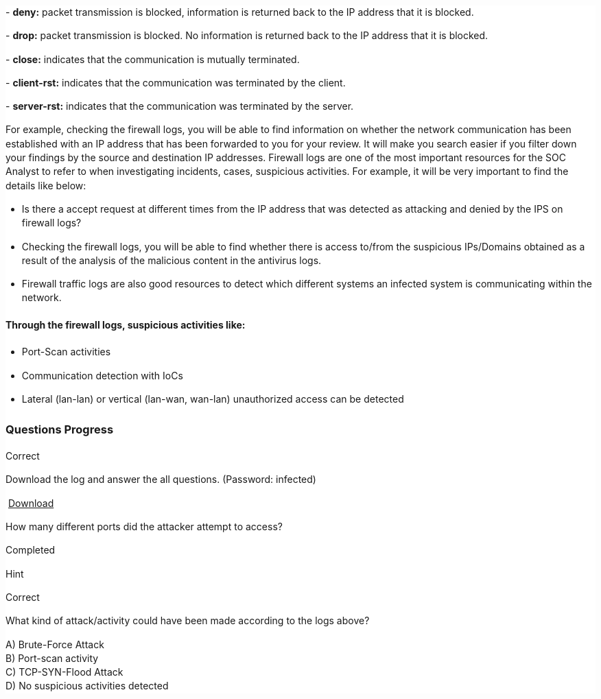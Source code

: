 - **deny:** packet transmission is blocked, information is returned back to the IP address that it is blocked.

- **drop:** packet transmission is blocked. No information is returned back to the IP address that it is blocked.

- **close:** indicates that the communication is mutually terminated.

- **client-rst:** indicates that the communication was terminated by the client.

- **server-rst:** indicates that the communication was terminated by the server.

  

For example, checking the firewall logs, you will be able to find information on whether the network communication has been established with an IP address that has been forwarded to you for your review. It will make you search easier if you filter down your findings by the source and destination IP addresses. Firewall logs are one of the most important resources for the SOC Analyst to refer to when investigating incidents, cases, suspicious activities. For example, it will be very important to find the details like below:

  
  

- Is there a accept request at different times from the IP address that was detected as attacking and denied by the IPS on firewall logs?

- Checking the firewall logs, you will be able to find whether there is access to/from the suspicious IPs/Domains obtained as a result of the analysis of the malicious content in the antivirus logs.

- Firewall traffic logs are also good resources to detect which different systems an infected system is communicating within the network.

  

#### Through the firewall logs, suspicious activities like:

- Port-Scan activities

- Communication detection with IoCs

- Lateral (lan-lan) or vertical (lan-wan, wan-lan) unauthorized access can be detected

### Questions Progress

Correct

Download the log and answer the all questions. (Password: infected)  
  
 [Download](https://letsdefend.io/images/training/network-log-analysis/firewall.zip)  
  
How many different ports did the attacker attempt to access?

Completed

Hint

Correct

What kind of attack/activity could have been made according to the logs above?  
  
A) Brute-Force Attack  
B) Port-scan activity  
C) TCP-SYN-Flood Attack  
D) No suspicious activities detected  
